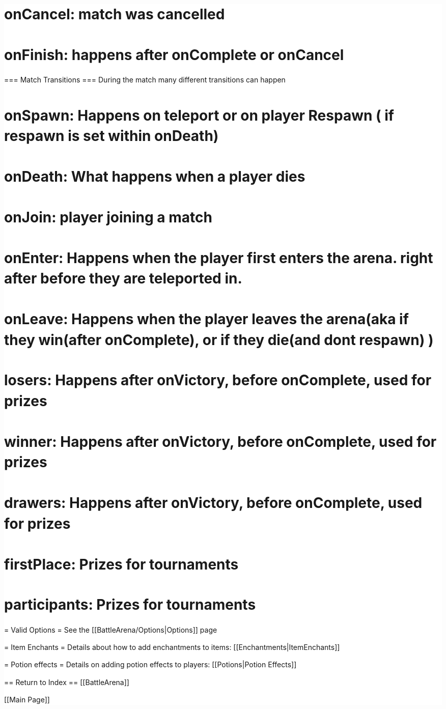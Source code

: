 # onCancel: match was cancelled
# onFinish: happens after onComplete or onCancel

=== Match Transitions ===
During the match many different transitions can happen

# onSpawn: Happens on teleport or on player Respawn ( if respawn is set within onDeath)
# onDeath: What happens when a player dies
# onJoin: player joining a match
# onEnter: Happens when the player first enters the arena.  right after before they are teleported in.  
# onLeave: Happens when the player leaves the arena(aka if they win(after onComplete), or if they die(and dont respawn) )
# losers: Happens after onVictory, before onComplete, used for prizes
# winner: Happens after onVictory, before onComplete, used for prizes
# drawers: Happens after onVictory, before onComplete, used for prizes
# firstPlace: Prizes for tournaments
# participants: Prizes for tournaments

= Valid Options =
See the [[BattleArena/Options|Options]] page

= Item Enchants =
Details about how to add enchantments to items: 
[[Enchantments|ItemEnchants]]

= Potion effects = 
Details on adding potion effects to players: 
[[Potions|Potion Effects]]

== Return to Index ==
[[BattleArena]]

[[Main Page]]
